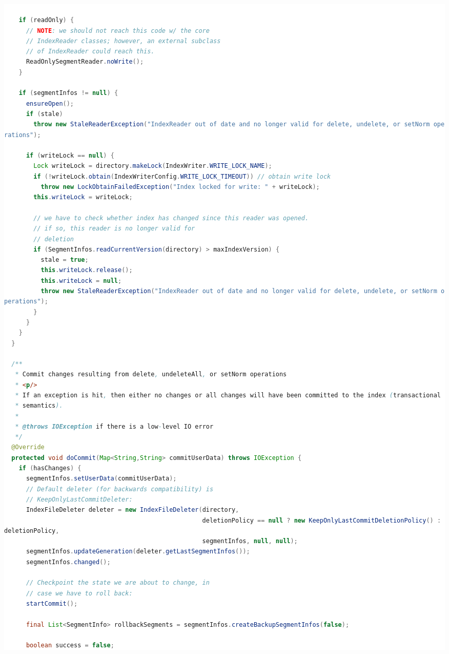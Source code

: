 ```java

    if (readOnly) {
      // NOTE: we should not reach this code w/ the core
      // IndexReader classes; however, an external subclass
      // of IndexReader could reach this.
      ReadOnlySegmentReader.noWrite();
    }

    if (segmentInfos != null) {
      ensureOpen();
      if (stale)
        throw new StaleReaderException("IndexReader out of date and no longer valid for delete, undelete, or setNorm operations");

      if (writeLock == null) {
        Lock writeLock = directory.makeLock(IndexWriter.WRITE_LOCK_NAME);
        if (!writeLock.obtain(IndexWriterConfig.WRITE_LOCK_TIMEOUT)) // obtain write lock
          throw new LockObtainFailedException("Index locked for write: " + writeLock);
        this.writeLock = writeLock;

        // we have to check whether index has changed since this reader was opened.
        // if so, this reader is no longer valid for
        // deletion
        if (SegmentInfos.readCurrentVersion(directory) > maxIndexVersion) {
          stale = true;
          this.writeLock.release();
          this.writeLock = null;
          throw new StaleReaderException("IndexReader out of date and no longer valid for delete, undelete, or setNorm operations");
        }
      }
    }
  }

  /**
   * Commit changes resulting from delete, undeleteAll, or setNorm operations
   * <p/>
   * If an exception is hit, then either no changes or all changes will have been committed to the index (transactional
   * semantics).
   *
   * @throws IOException if there is a low-level IO error
   */
  @Override
  protected void doCommit(Map<String,String> commitUserData) throws IOException {
    if (hasChanges) {
      segmentInfos.setUserData(commitUserData);
      // Default deleter (for backwards compatibility) is
      // KeepOnlyLastCommitDeleter:
      IndexFileDeleter deleter = new IndexFileDeleter(directory,
                                                      deletionPolicy == null ? new KeepOnlyLastCommitDeletionPolicy() : deletionPolicy,
                                                      segmentInfos, null, null);
      segmentInfos.updateGeneration(deleter.getLastSegmentInfos());
      segmentInfos.changed();

      // Checkpoint the state we are about to change, in
      // case we have to roll back:
      startCommit();

      final List<SegmentInfo> rollbackSegments = segmentInfos.createBackupSegmentInfos(false);

      boolean success = false;
```
